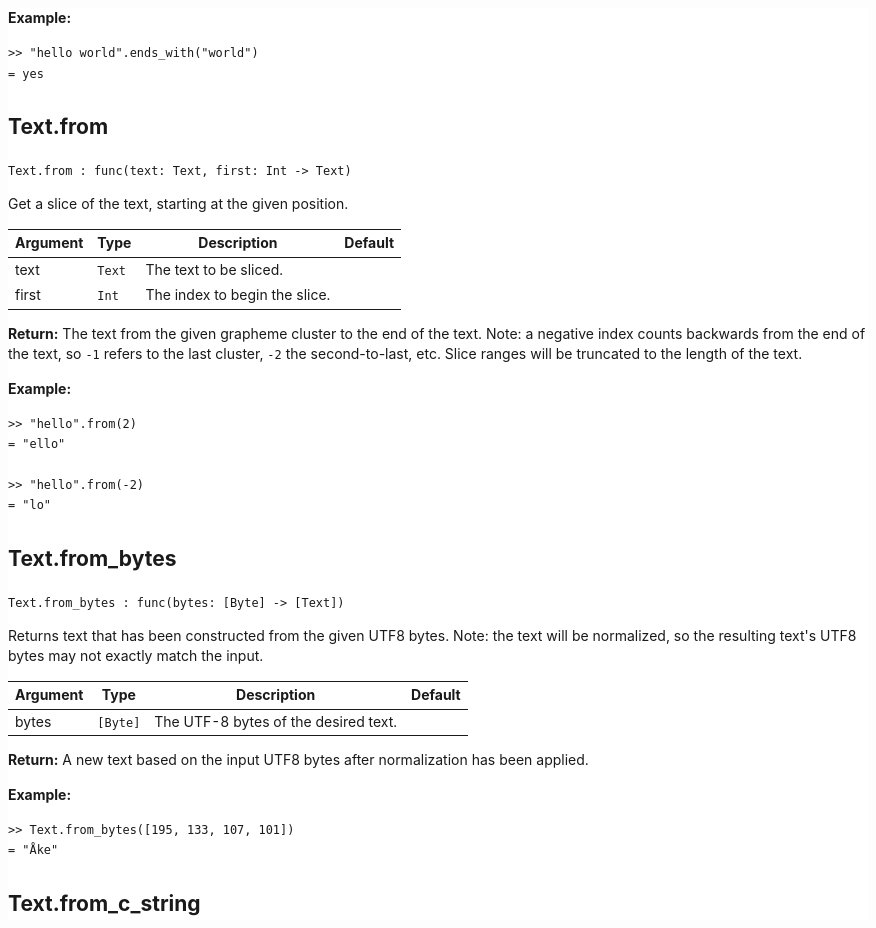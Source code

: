 **Example:**
```tomo
>> "hello world".ends_with("world")
= yes

```
## Text.from

```tomo
Text.from : func(text: Text, first: Int -> Text)
```

Get a slice of the text, starting at the given position.

Argument | Type | Description | Default
---------|------|-------------|---------
text | `Text` | The text to be sliced.  | 
first | `Int` | The index to begin the slice.  | 

**Return:** The text from the given grapheme cluster to the end of the text. Note: a negative index counts backwards from the end of the text, so `-1` refers to the last cluster, `-2` the second-to-last, etc. Slice ranges will be truncated to the length of the text.


**Example:**
```tomo
>> "hello".from(2)
= "ello"

>> "hello".from(-2)
= "lo"

```
## Text.from_bytes

```tomo
Text.from_bytes : func(bytes: [Byte] -> [Text])
```

Returns text that has been constructed from the given UTF8 bytes. Note: the text will be normalized, so the resulting text's UTF8 bytes may not exactly match the input.

Argument | Type | Description | Default
---------|------|-------------|---------
bytes | `[Byte]` | The UTF-8 bytes of the desired text.  | 

**Return:** A new text based on the input UTF8 bytes after normalization has been applied.


**Example:**
```tomo
>> Text.from_bytes([195, 133, 107, 101])
= "Åke"

```
## Text.from_c_string
